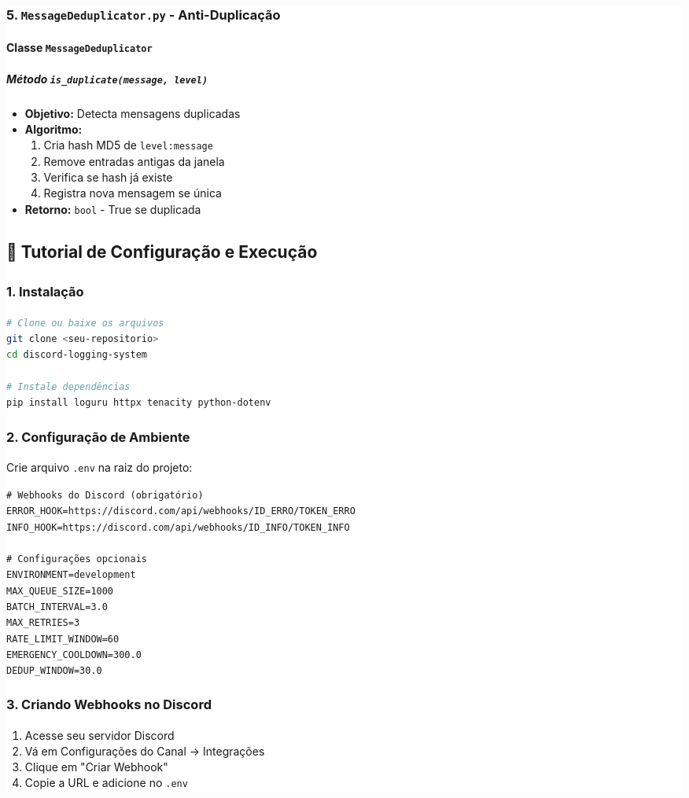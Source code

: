 ### 5. `MessageDeduplicator.py` - Anti-Duplicação

#### **Classe `MessageDeduplicator`**

##### **Método `is_duplicate(message, level)`**
- **Objetivo:** Detecta mensagens duplicadas
- **Algoritmo:**
  1. Cria hash MD5 de `level:message`
  2. Remove entradas antigas da janela
  3. Verifica se hash já existe
  4. Registra nova mensagem se única
- **Retorno:** `bool` - True se duplicada

## 🚀 Tutorial de Configuração e Execução

### 1. Instalação

```bash
# Clone ou baixe os arquivos
git clone <seu-repositorio>
cd discord-logging-system

# Instale dependências
pip install loguru httpx tenacity python-dotenv
```

### 2. Configuração de Ambiente

Crie arquivo `.env` na raiz do projeto:

```env
# Webhooks do Discord (obrigatório)
ERROR_HOOK=https://discord.com/api/webhooks/ID_ERRO/TOKEN_ERRO
INFO_HOOK=https://discord.com/api/webhooks/ID_INFO/TOKEN_INFO

# Configurações opcionais
ENVIRONMENT=development
MAX_QUEUE_SIZE=1000
BATCH_INTERVAL=3.0
MAX_RETRIES=3
RATE_LIMIT_WINDOW=60
EMERGENCY_COOLDOWN=300.0
DEDUP_WINDOW=30.0
```

### 3. Criando Webhooks no Discord

1. Acesse seu servidor Discord
2. Vá em Configurações do Canal → Integrações
3. Clique em "Criar Webhook"
4. Copie a URL e adicione no `.env`
